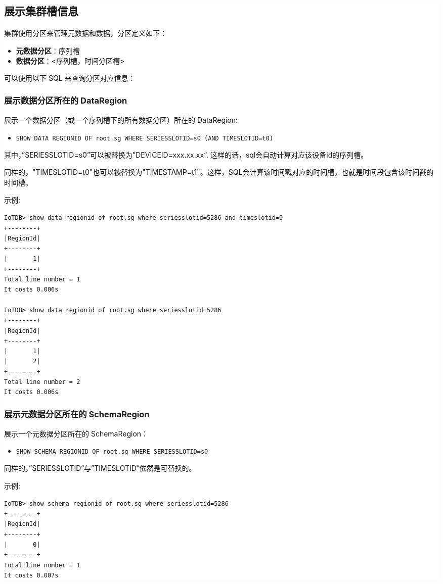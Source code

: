 ## 展示集群槽信息

集群使用分区来管理元数据和数据，分区定义如下：

- **元数据分区**：序列槽
- **数据分区**：<序列槽，时间分区槽>

可以使用以下 SQL 来查询分区对应信息：

### 展示数据分区所在的 DataRegion

展示一个数据分区（或一个序列槽下的所有数据分区）所在的 DataRegion:
- `SHOW DATA REGIONID OF root.sg WHERE SERIESSLOTID=s0 (AND TIMESLOTID=t0)`
  
其中，”SERIESSLOTID=s0”可以被替换为”DEVICEID=xxx.xx.xx“. 这样的话，sql会自动计算对应该设备id的序列槽。

同样的，"TIMESLOTID=t0"也可以被替换为"TIMESTAMP=t1"。这样，SQL会计算该时间戳对应的时间槽，也就是时间段包含该时间戳的时间槽。


示例:
```
IoTDB> show data regionid of root.sg where seriesslotid=5286 and timeslotid=0
+--------+
|RegionId|
+--------+
|       1|
+--------+
Total line number = 1
It costs 0.006s

IoTDB> show data regionid of root.sg where seriesslotid=5286
+--------+
|RegionId|
+--------+
|       1|
|       2|
+--------+
Total line number = 2
It costs 0.006s
```

### 展示元数据分区所在的 SchemaRegion

展示一个元数据分区所在的 SchemaRegion：
- `SHOW SCHEMA REGIONID OF root.sg WHERE SERIESSLOTID=s0`

同样的，”SERIESSLOTID“与”TIMESLOTID“依然是可替换的。

示例:
```
IoTDB> show schema regionid of root.sg where seriesslotid=5286
+--------+
|RegionId|
+--------+
|       0|
+--------+
Total line number = 1
It costs 0.007s
```
